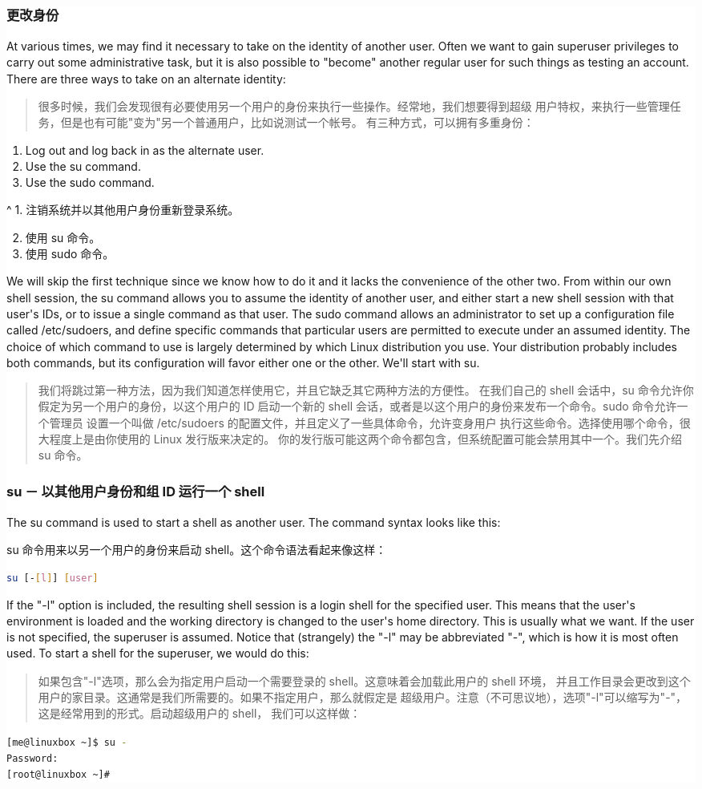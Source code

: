 ### 更改身份

At various times, we may find it necessary to take on the identity of another user. Often we want to gain superuser privileges to carry out some administrative task, but it is also possible to "become" another regular user for such things as testing an account. There are three ways to take on an alternate identity:

> 很多时候，我们会发现很有必要使用另一个用户的身份来执行一些操作。经常地，我们想要得到超级 用户特权，来执行一些管理任务，但是也有可能"变为"另一个普通用户，比如说测试一个帐号。 有三种方式，可以拥有多重身份：

1. Log out and log back in as the alternate user.
2. Use the su command.
3. Use the sudo command.

\^ 1. 注销系统并以其他用户身份重新登录系统。

2. 使用 su 命令。
3. 使用 sudo 命令。

We will skip the first technique since we know how to do it and it lacks the convenience of the other two. From within our own shell session, the su command allows you to assume the identity of another user, and either start a new shell session with that user's IDs, or to issue a single command as that user. The sudo command allows an administrator to set up a configuration file called /etc/sudoers, and define specific commands that particular users are permitted to execute under an assumed identity. The choice of which command to use is largely determined by which Linux distribution you use. Your distribution probably includes both commands, but its configuration will favor either one or the other. We'll start with su.

> 我们将跳过第一种方法，因为我们知道怎样使用它，并且它缺乏其它两种方法的方便性。 在我们自己的 shell 会话中，su 命令允许你假定为另一个用户的身份，以这个用户的 ID 启动一个新的 shell 会话，或者是以这个用户的身份来发布一个命令。sudo 命令允许一个管理员 设置一个叫做 /etc/sudoers 的配置文件，并且定义了一些具体命令，允许变身用户 执行这些命令。选择使用哪个命令，很大程度上是由你使用的 Linux 发行版来决定的。 你的发行版可能这两个命令都包含，但系统配置可能会禁用其中一个。我们先介绍 su 命令。

### su － 以其他用户身份和组 ID 运行一个 shell

The su command is used to start a shell as another user. The command syntax looks like this:

su 命令用来以另一个用户的身份来启动 shell。这个命令语法看起来像这样：

```sh
su [-[l]] [user]
```

If the "-l" option is included, the resulting shell session is a login shell for the specified user. This means that the user's environment is loaded and the working directory is changed to the user's home directory. This is usually what we want. If the user is not specified, the superuser is assumed. Notice that (strangely) the "-l" may be abbreviated "-", which is how it is most often used. To start a shell for the superuser, we would do this:

> 如果包含"-l"选项，那么会为指定用户启动一个需要登录的 shell。这意味着会加载此用户的 shell 环境， 并且工作目录会更改到这个用户的家目录。这通常是我们所需要的。如果不指定用户，那么就假定是 超级用户。注意（不可思议地），选项"-l"可以缩写为"-"，这是经常用到的形式。启动超级用户的 shell， 我们可以这样做：

```sh
[me@linuxbox ~]$ su -
Password:
[root@linuxbox ~]#
```
